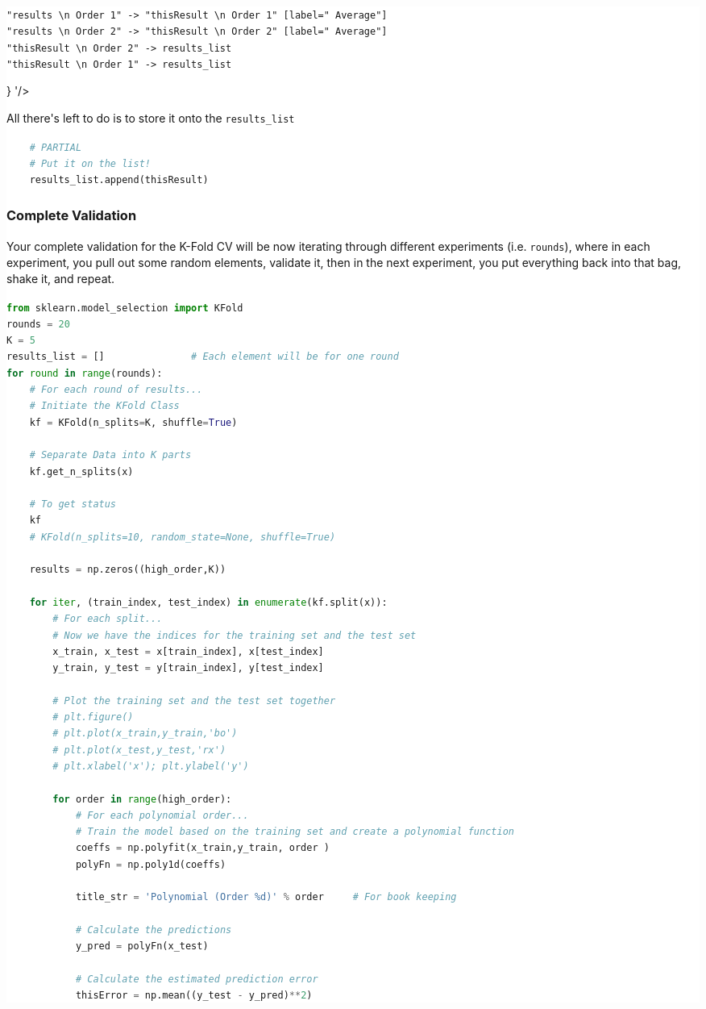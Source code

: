    "results \n Order 1" -> "thisResult \n Order 1" [label=" Average"]
    "results \n Order 2" -> "thisResult \n Order 2" [label=" Average"]
    "thisResult \n Order 2" -> results_list
    "thisResult \n Order 1" -> results_list
}
'/>

All there's left to do is to store it onto the `results_list`

```python
    # PARTIAL
    # Put it on the list!
    results_list.append(thisResult)
```

### Complete Validation
Your complete validation for the K-Fold CV will be now iterating through different experiments (i.e. `rounds`), where in each experiment, you pull out some random elements, validate it, then in the next experiment, you put everything back into that bag, shake it, and repeat.

```python
from sklearn.model_selection import KFold
rounds = 20
K = 5
results_list = []               # Each element will be for one round
for round in range(rounds):
    # For each round of results...
    # Initiate the KFold Class
    kf = KFold(n_splits=K, shuffle=True)

    # Separate Data into K parts
    kf.get_n_splits(x)

    # To get status
    kf
    # KFold(n_splits=10, random_state=None, shuffle=True)

    results = np.zeros((high_order,K))

    for iter, (train_index, test_index) in enumerate(kf.split(x)):
        # For each split...
        # Now we have the indices for the training set and the test set
        x_train, x_test = x[train_index], x[test_index]
        y_train, y_test = y[train_index], y[test_index]

        # Plot the training set and the test set together
        # plt.figure()
        # plt.plot(x_train,y_train,'bo')
        # plt.plot(x_test,y_test,'rx')
        # plt.xlabel('x'); plt.ylabel('y')

        for order in range(high_order):
            # For each polynomial order...
            # Train the model based on the training set and create a polynomial function
            coeffs = np.polyfit(x_train,y_train, order )
            polyFn = np.poly1d(coeffs)

            title_str = 'Polynomial (Order %d)' % order     # For book keeping

            # Calculate the predictions
            y_pred = polyFn(x_test)

            # Calculate the estimated prediction error
            thisError = np.mean((y_test - y_pred)**2)

```